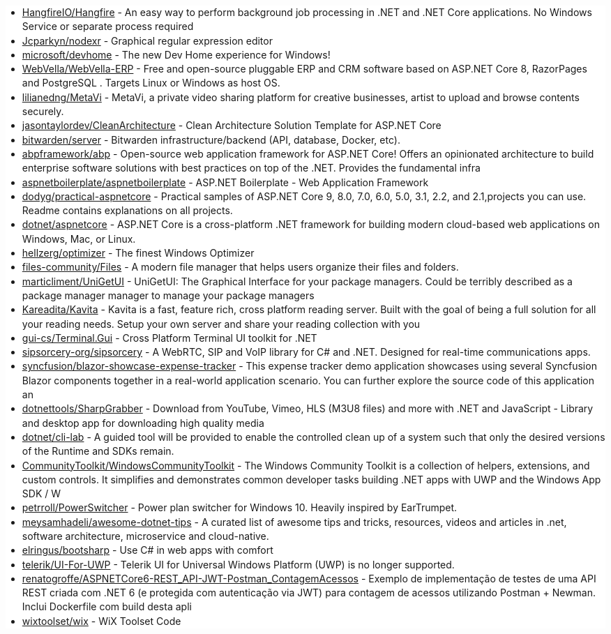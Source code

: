 - [HangfireIO/Hangfire](https://github.com/HangfireIO/Hangfire) - An easy way to perform background job processing in .NET and .NET Core applications. No Windows Service or separate process required
- [Jcparkyn/nodexr](https://github.com/Jcparkyn/nodexr) - Graphical regular expression editor
- [microsoft/devhome](https://github.com/microsoft/devhome) - The new Dev Home experience for Windows!
- [WebVella/WebVella-ERP](https://github.com/WebVella/WebVella-ERP) - Free and open-source pluggable ERP and CRM software based on ASP.NET Core 8, RazorPages and PostgreSQL . Targets Linux or Windows as host OS.
- [lilianedng/MetaVi](https://github.com/lilianedng/MetaVi) - MetaVi, a private video sharing platform for creative businesses, artist to upload and browse contents securely.
- [jasontaylordev/CleanArchitecture](https://github.com/jasontaylordev/CleanArchitecture) - Clean Architecture Solution Template for ASP.NET Core
- [bitwarden/server](https://github.com/bitwarden/server) - Bitwarden infrastructure/backend (API, database, Docker, etc).
- [abpframework/abp](https://github.com/abpframework/abp) - Open-source web application framework for ASP.NET Core! Offers an opinionated architecture to build enterprise software solutions with best practices on top of the .NET. Provides the fundamental infra
- [aspnetboilerplate/aspnetboilerplate](https://github.com/aspnetboilerplate/aspnetboilerplate) - ASP.NET Boilerplate - Web Application Framework
- [dodyg/practical-aspnetcore](https://github.com/dodyg/practical-aspnetcore) - Practical samples of ASP.NET Core 9, 8.0, 7.0, 6.0, 5.0, 3.1, 2.2, and 2.1,projects you can use. Readme contains explanations on all projects.
- [dotnet/aspnetcore](https://github.com/dotnet/aspnetcore) - ASP.NET Core is a cross-platform .NET framework for building modern cloud-based web applications on Windows, Mac, or Linux.
- [hellzerg/optimizer](https://github.com/hellzerg/optimizer) - The finest Windows Optimizer
- [files-community/Files](https://github.com/files-community/Files) - A modern file manager that helps users organize their files and folders.
- [marticliment/UniGetUI](https://github.com/marticliment/UniGetUI) - UniGetUI: The Graphical Interface for your package managers. Could be terribly described as a package manager manager to manage your package managers
- [Kareadita/Kavita](https://github.com/Kareadita/Kavita) - Kavita is a fast, feature rich, cross platform reading server. Built with the goal of being a full solution for all your reading needs. Setup your own server and share your reading collection with you
- [gui-cs/Terminal.Gui](https://github.com/gui-cs/Terminal.Gui) - Cross Platform Terminal UI toolkit for .NET
- [sipsorcery-org/sipsorcery](https://github.com/sipsorcery-org/sipsorcery) - A WebRTC, SIP and VoIP library for C# and .NET. Designed for real-time communications apps.
- [syncfusion/blazor-showcase-expense-tracker](https://github.com/syncfusion/blazor-showcase-expense-tracker) - This expense tracker demo application showcases using several Syncfusion Blazor components together in a real-world application scenario. You can further explore the source code of this application an
- [dotnettools/SharpGrabber](https://github.com/dotnettools/SharpGrabber) - Download from YouTube, Vimeo, HLS (M3U8 files) and more with .NET and JavaScript - Library and desktop app for downloading high quality media
- [dotnet/cli-lab](https://github.com/dotnet/cli-lab) - A guided tool will be provided to enable the controlled clean up of a system such that only the desired versions of the Runtime and SDKs remain.
- [CommunityToolkit/WindowsCommunityToolkit](https://github.com/CommunityToolkit/WindowsCommunityToolkit) - The Windows Community Toolkit is a collection of helpers, extensions, and custom controls. It simplifies and demonstrates common developer tasks building .NET apps with UWP and the Windows App SDK / W
- [petrroll/PowerSwitcher](https://github.com/petrroll/PowerSwitcher) - Power plan switcher for Windows 10. Heavily inspired by EarTrumpet.
- [meysamhadeli/awesome-dotnet-tips](https://github.com/meysamhadeli/awesome-dotnet-tips) - A curated list of awesome tips and tricks, resources, videos and articles in .net, software architecture, microservice and cloud-native.
- [elringus/bootsharp](https://github.com/elringus/bootsharp) - Use C# in web apps with comfort
- [telerik/UI-For-UWP](https://github.com/telerik/UI-For-UWP) - Telerik UI for Universal Windows Platform (UWP) is no longer supported.
- [renatogroffe/ASPNETCore6-REST_API-JWT-Postman_ContagemAcessos](https://github.com/renatogroffe/ASPNETCore6-REST_API-JWT-Postman_ContagemAcessos) - Exemplo de implementação de testes de uma API REST criada com .NET 6 (e protegida com autenticação via JWT) para contagem de acessos utilizando Postman + Newman. Inclui Dockerfile com build desta apli
- [wixtoolset/wix](https://github.com/wixtoolset/wix) - WiX Toolset Code